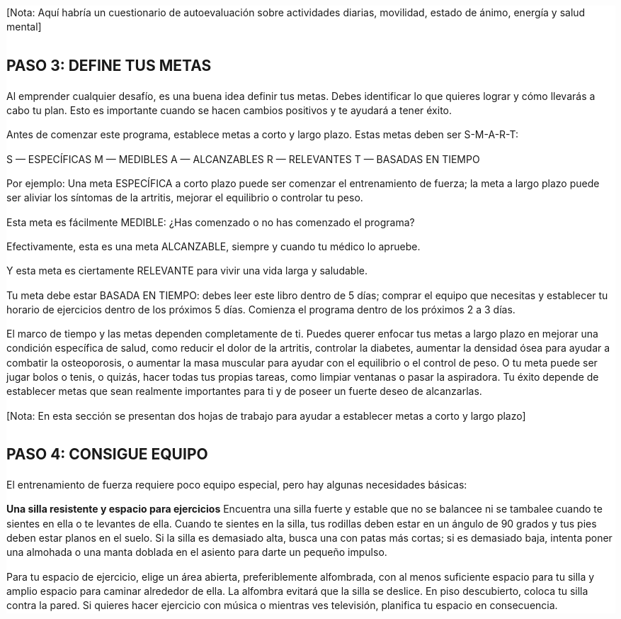 [Nota: Aquí habría un cuestionario de autoevaluación sobre actividades diarias, movilidad, estado de ánimo, energía y salud mental]

## PASO 3: DEFINE TUS METAS

Al emprender cualquier desafío, es una buena idea definir tus metas. Debes identificar lo que quieres lograr y cómo llevarás a cabo tu plan. Esto es importante cuando se hacen cambios positivos y te ayudará a tener éxito.

Antes de comenzar este programa, establece metas a corto y largo plazo. Estas metas deben ser S-M-A-R-T:

S — ESPECÍFICAS
M — MEDIBLES
A — ALCANZABLES
R — RELEVANTES
T — BASADAS EN TIEMPO

Por ejemplo:
Una meta ESPECÍFICA a corto plazo puede ser comenzar el entrenamiento de fuerza; la meta a largo plazo puede ser aliviar los síntomas de la artritis, mejorar el equilibrio o controlar tu peso.

Esta meta es fácilmente MEDIBLE: ¿Has comenzado o no has comenzado el programa?

Efectivamente, esta es una meta ALCANZABLE, siempre y cuando tu médico lo apruebe.

Y esta meta es ciertamente RELEVANTE para vivir una vida larga y saludable.

Tu meta debe estar BASADA EN TIEMPO: debes leer este libro dentro de 5 días; comprar el equipo que necesitas y establecer tu horario de ejercicios dentro de los próximos 5 días. Comienza el programa dentro de los próximos 2 a 3 días.

El marco de tiempo y las metas dependen completamente de ti. Puedes querer enfocar tus metas a largo plazo en mejorar una condición específica de salud, como reducir el dolor de la artritis, controlar la diabetes, aumentar la densidad ósea para ayudar a combatir la osteoporosis, o aumentar la masa muscular para ayudar con el equilibrio o el control de peso. O tu meta puede ser jugar bolos o tenis, o quizás, hacer todas tus propias tareas, como limpiar ventanas o pasar la aspiradora. Tu éxito depende de establecer metas que sean realmente importantes para ti y de poseer un fuerte deseo de alcanzarlas.

[Nota: En esta sección se presentan dos hojas de trabajo para ayudar a establecer metas a corto y largo plazo]

## PASO 4: CONSIGUE EQUIPO

El entrenamiento de fuerza requiere poco equipo especial, pero hay algunas necesidades básicas:

**Una silla resistente y espacio para ejercicios**
Encuentra una silla fuerte y estable que no se balancee ni se tambalee cuando te sientes en ella o te levantes de ella. Cuando te sientes en la silla, tus rodillas deben estar en un ángulo de 90 grados y tus pies deben estar planos en el suelo. Si la silla es demasiado alta, busca una con patas más cortas; si es demasiado baja, intenta poner una almohada o una manta doblada en el asiento para darte un pequeño impulso.

Para tu espacio de ejercicio, elige un área abierta, preferiblemente alfombrada, con al menos suficiente espacio para tu silla y amplio espacio para caminar alrededor de ella. La alfombra evitará que la silla se deslice. En piso descubierto, coloca tu silla contra la pared. Si quieres hacer ejercicio con música o mientras ves televisión, planifica tu espacio en consecuencia.
